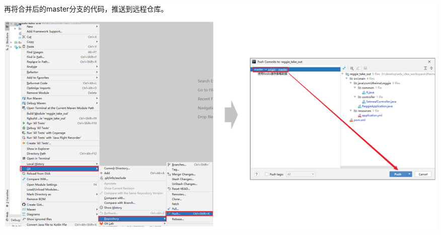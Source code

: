 

再将合并后的master分支的代码，推送到远程仓库。

![image-20210824000057260](./assets/image-20210824000057260.png) 















